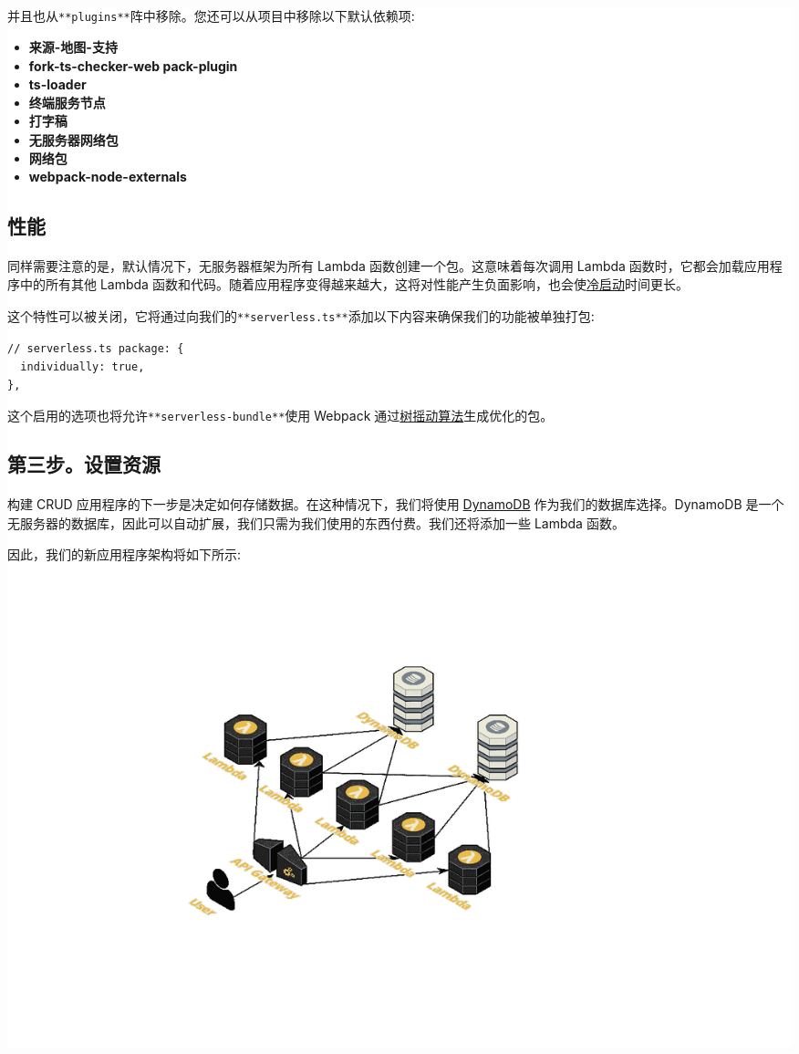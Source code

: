 并且也从`**plugins**`阵中移除。您还可以从项目中移除以下默认依赖项:

*   **来源-地图-支持**
*   **fork-ts-checker-web pack-plugin**
*   **ts-loader**
*   **终端服务节点**
*   **打字稿**
*   **无服务器网络包**
*   **网络包**
*   **webpack-node-externals**

## **性能**

同样需要注意的是，默认情况下，无服务器框架为所有 Lambda 函数创建一个包。这意味着每次调用 Lambda 函数时，它都会加载应用程序中的所有其他 Lambda 函数和代码。随着应用程序变得越来越大，这将对性能产生负面影响，也会使[冷启动](https://dzone.com/articles/dealing-with-serverless-cold-starts-once-and-for-a)时间更长。

这个特性可以被关闭，它将通过向我们的`**serverless.ts**`添加以下内容来确保我们的功能被单独打包:

```
// serverless.ts package: {
  individually: true,
},
```

这个启用的选项也将允许`**serverless-bundle**`使用 Webpack 通过[树摇动算法](https://webpack.js.org/guides/tree-shaking/)生成优化的包。

## 第三步。设置资源

构建 CRUD 应用程序的下一步是决定如何存储数据。在这种情况下，我们将使用 [DynamoDB](https://aws.amazon.com/dynamodb/) 作为我们的数据库选择。DynamoDB 是一个无服务器的数据库，因此可以自动扩展，我们只需为我们使用的东西付费。我们还将添加一些 Lambda 函数。

因此，我们的新应用程序架构将如下所示:

![](img/a6d0d76d397577e8eaf70324bcb2b196.png)
